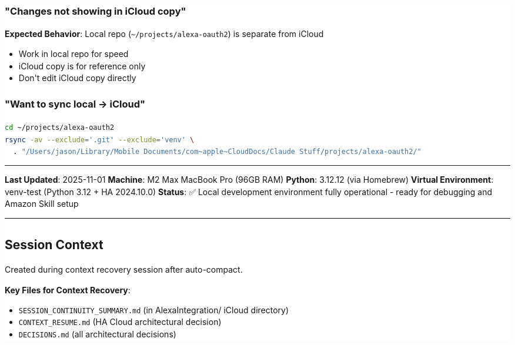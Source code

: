 ### "Changes not showing in iCloud copy"
**Expected Behavior**: Local repo (`~/projects/alexa-oauth2`) is separate from iCloud
- Work in local repo for speed
- iCloud copy is for reference only
- Don't edit iCloud copy directly

### "Want to sync local → iCloud"
```bash
cd ~/projects/alexa-oauth2
rsync -av --exclude='.git' --exclude='venv' \
  . "/Users/jason/Library/Mobile Documents/com~apple~CloudDocs/Claude Stuff/projects/alexa-oauth2/"
```

---

**Last Updated**: 2025-11-01
**Machine**: M2 Max MacBook Pro (96GB RAM)
**Python**: 3.12.12 (via Homebrew)
**Virtual Environment**: venv-test (Python 3.12 + HA 2024.10.0)
**Status**: ✅ Local development environment fully operational - ready for debugging and Amazon Skill setup

---

## Session Context

Created during context recovery session after auto-compact.

**Key Files for Context Recovery**:
- `SESSION_CONTINUITY_SUMMARY.md` (in AlexaIntegration/ iCloud directory)
- `CONTEXT_RESUME.md` (HA Cloud architectural decision)
- `DECISIONS.md` (all architectural decisions)
